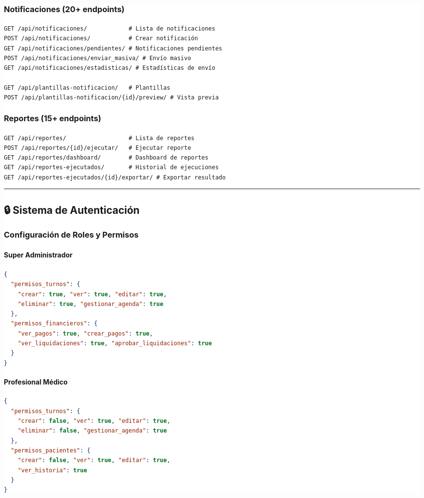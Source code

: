 ### Notificaciones (20+ endpoints)
```
GET /api/notificaciones/            # Lista de notificaciones
POST /api/notificaciones/           # Crear notificación
GET /api/notificaciones/pendientes/ # Notificaciones pendientes
POST /api/notificaciones/enviar_masiva/ # Envío masivo
GET /api/notificaciones/estadisticas/ # Estadísticas de envío

GET /api/plantillas-notificacion/   # Plantillas
POST /api/plantillas-notificacion/{id}/preview/ # Vista previa
```

### Reportes (15+ endpoints)
```
GET /api/reportes/                  # Lista de reportes
POST /api/reportes/{id}/ejecutar/   # Ejecutar reporte
GET /api/reportes/dashboard/        # Dashboard de reportes
GET /api/reportes-ejecutados/       # Historial de ejecuciones
GET /api/reportes-ejecutados/{id}/exportar/ # Exportar resultado
```

---

## 🔒 Sistema de Autenticación

### Configuración de Roles y Permisos

#### Super Administrador
```json
{
  "permisos_turnos": {
    "crear": true, "ver": true, "editar": true, 
    "eliminar": true, "gestionar_agenda": true
  },
  "permisos_financieros": {
    "ver_pagos": true, "crear_pagos": true, 
    "ver_liquidaciones": true, "aprobar_liquidaciones": true
  }
}
```

#### Profesional Médico
```json
{
  "permisos_turnos": {
    "crear": false, "ver": true, "editar": true, 
    "eliminar": false, "gestionar_agenda": true
  },
  "permisos_pacientes": {
    "crear": false, "ver": true, "editar": true, 
    "ver_historia": true
  }
}
```
